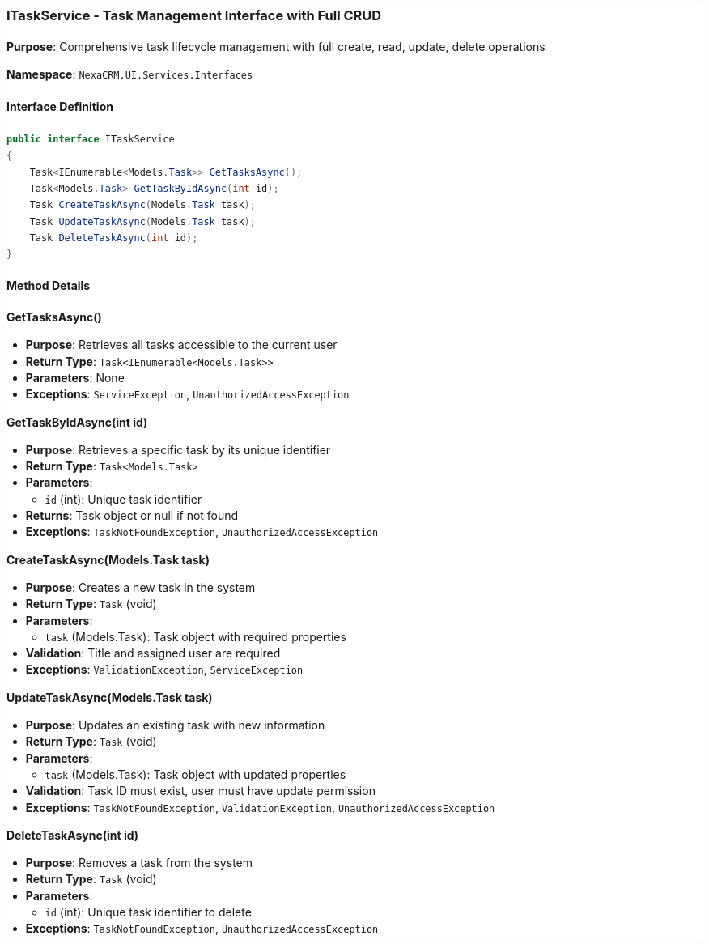 
### ITaskService - Task Management Interface with Full CRUD

**Purpose**: Comprehensive task lifecycle management with full create, read, update, delete operations

**Namespace**: `NexaCRM.UI.Services.Interfaces`

#### Interface Definition
```csharp
public interface ITaskService
{
    Task<IEnumerable<Models.Task>> GetTasksAsync();
    Task<Models.Task> GetTaskByIdAsync(int id);
    Task CreateTaskAsync(Models.Task task);
    Task UpdateTaskAsync(Models.Task task);
    Task DeleteTaskAsync(int id);
}
```

#### Method Details

**GetTasksAsync()**
- **Purpose**: Retrieves all tasks accessible to the current user
- **Return Type**: `Task<IEnumerable<Models.Task>>`
- **Parameters**: None
- **Exceptions**: `ServiceException`, `UnauthorizedAccessException`

**GetTaskByIdAsync(int id)**
- **Purpose**: Retrieves a specific task by its unique identifier
- **Return Type**: `Task<Models.Task>`
- **Parameters**: 
  - `id` (int): Unique task identifier
- **Returns**: Task object or null if not found
- **Exceptions**: `TaskNotFoundException`, `UnauthorizedAccessException`

**CreateTaskAsync(Models.Task task)**
- **Purpose**: Creates a new task in the system
- **Return Type**: `Task` (void)
- **Parameters**: 
  - `task` (Models.Task): Task object with required properties
- **Validation**: Title and assigned user are required
- **Exceptions**: `ValidationException`, `ServiceException`

**UpdateTaskAsync(Models.Task task)**
- **Purpose**: Updates an existing task with new information
- **Return Type**: `Task` (void)
- **Parameters**: 
  - `task` (Models.Task): Task object with updated properties
- **Validation**: Task ID must exist, user must have update permission
- **Exceptions**: `TaskNotFoundException`, `ValidationException`, `UnauthorizedAccessException`

**DeleteTaskAsync(int id)**
- **Purpose**: Removes a task from the system
- **Return Type**: `Task` (void)
- **Parameters**: 
  - `id` (int): Unique task identifier to delete
- **Exceptions**: `TaskNotFoundException`, `UnauthorizedAccessException`
